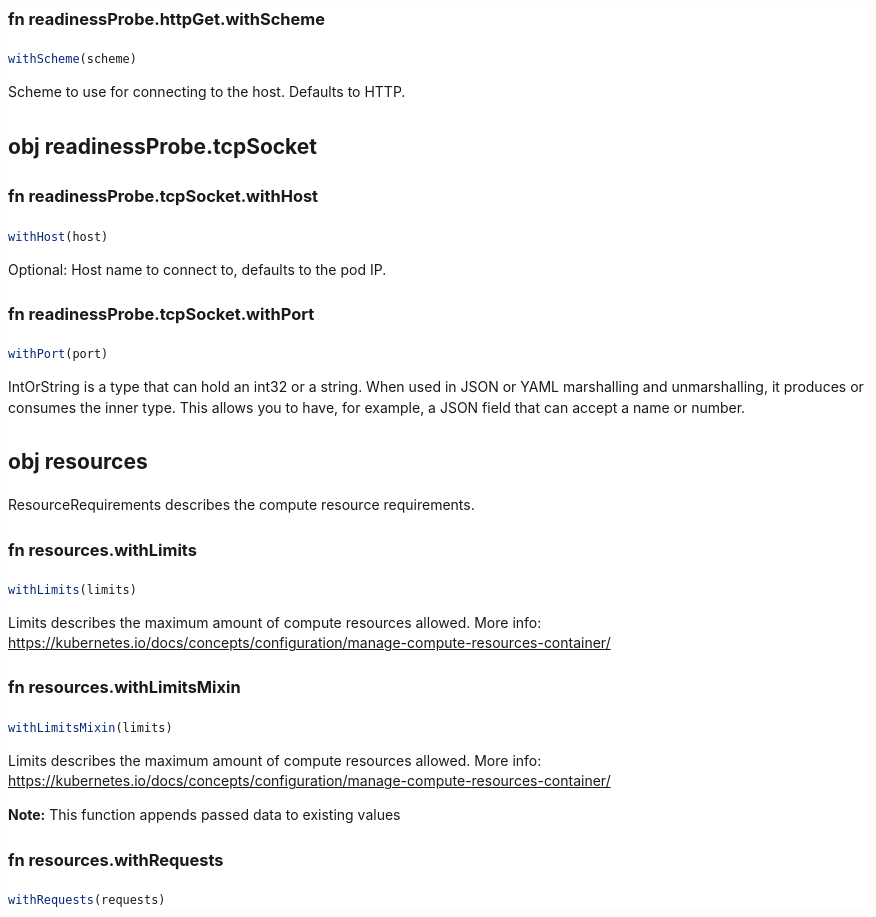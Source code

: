 ### fn readinessProbe.httpGet.withScheme

```ts
withScheme(scheme)
```

Scheme to use for connecting to the host. Defaults to HTTP.

## obj readinessProbe.tcpSocket



### fn readinessProbe.tcpSocket.withHost

```ts
withHost(host)
```

Optional: Host name to connect to, defaults to the pod IP.

### fn readinessProbe.tcpSocket.withPort

```ts
withPort(port)
```

IntOrString is a type that can hold an int32 or a string.  When used in JSON or YAML marshalling and unmarshalling, it produces or consumes the inner type.  This allows you to have, for example, a JSON field that can accept a name or number.

## obj resources

ResourceRequirements describes the compute resource requirements.

### fn resources.withLimits

```ts
withLimits(limits)
```

Limits describes the maximum amount of compute resources allowed. More info: https://kubernetes.io/docs/concepts/configuration/manage-compute-resources-container/

### fn resources.withLimitsMixin

```ts
withLimitsMixin(limits)
```

Limits describes the maximum amount of compute resources allowed. More info: https://kubernetes.io/docs/concepts/configuration/manage-compute-resources-container/

**Note:** This function appends passed data to existing values

### fn resources.withRequests

```ts
withRequests(requests)
```
